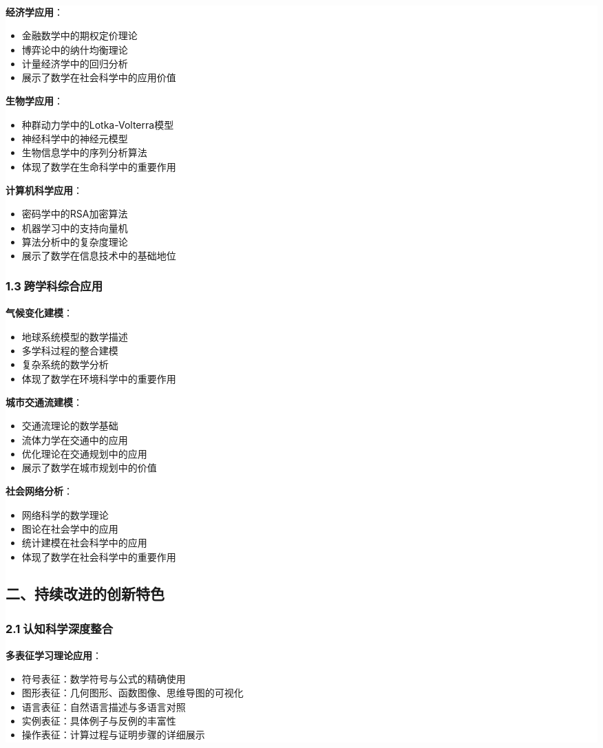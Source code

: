 **经济学应用**：

- 金融数学中的期权定价理论
- 博弈论中的纳什均衡理论
- 计量经济学中的回归分析
- 展示了数学在社会科学中的应用价值

**生物学应用**：

- 种群动力学中的Lotka-Volterra模型
- 神经科学中的神经元模型
- 生物信息学中的序列分析算法
- 体现了数学在生命科学中的重要作用

**计算机科学应用**：

- 密码学中的RSA加密算法
- 机器学习中的支持向量机
- 算法分析中的复杂度理论
- 展示了数学在信息技术中的基础地位

### 1.3 跨学科综合应用

**气候变化建模**：

- 地球系统模型的数学描述
- 多学科过程的整合建模
- 复杂系统的数学分析
- 体现了数学在环境科学中的重要作用

**城市交通流建模**：

- 交通流理论的数学基础
- 流体力学在交通中的应用
- 优化理论在交通规划中的应用
- 展示了数学在城市规划中的价值

**社会网络分析**：

- 网络科学的数学理论
- 图论在社会学中的应用
- 统计建模在社会科学中的应用
- 体现了数学在社会科学中的重要作用

## 二、持续改进的创新特色

### 2.1 认知科学深度整合

**多表征学习理论应用**：

- 符号表征：数学符号与公式的精确使用
- 图形表征：几何图形、函数图像、思维导图的可视化
- 语言表征：自然语言描述与多语言对照
- 实例表征：具体例子与反例的丰富性
- 操作表征：计算过程与证明步骤的详细展示
